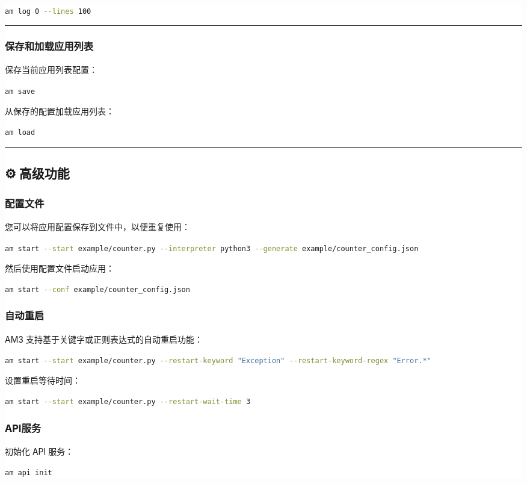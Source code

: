 ```bash
am log 0 --lines 100
```

---

### 保存和加载应用列表

保存当前应用列表配置：

```bash
am save
```

从保存的配置加载应用列表：

```bash
am load
```

---

## ⚙️ 高级功能

### 配置文件

您可以将应用配置保存到文件中，以便重复使用：

```bash
am start --start example/counter.py --interpreter python3 --generate example/counter_config.json
```

然后使用配置文件启动应用：

```bash
am start --conf example/counter_config.json
```

### 自动重启

AM3 支持基于关键字或正则表达式的自动重启功能：

```bash
am start --start example/counter.py --restart-keyword "Exception" --restart-keyword-regex "Error.*"
```

设置重启等待时间：

```bash
am start --start example/counter.py --restart-wait-time 3
```

### API服务

初始化 API 服务：

```bash
am api init
```
